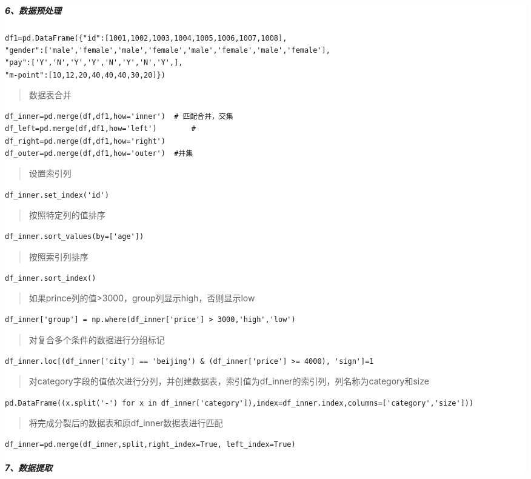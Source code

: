 ##### 6、数据预处理 #####

```
df1=pd.DataFrame({"id":[1001,1002,1003,1004,1005,1006,1007,1008], 
"gender":['male','female','male','female','male','female','male','female'],
"pay":['Y','N','Y','Y','N','Y','N','Y',],
"m-point":[10,12,20,40,40,40,30,20]})
```

> 数据表合并

```
df_inner=pd.merge(df,df1,how='inner')  # 匹配合并，交集
df_left=pd.merge(df,df1,how='left')        #
df_right=pd.merge(df,df1,how='right')
df_outer=pd.merge(df,df1,how='outer')  #并集
```

> 设置索引列

```
df_inner.set_index('id')
```

> 按照特定列的值排序

```
df_inner.sort_values(by=['age'])
```

> 按照索引列排序

```
df_inner.sort_index()
```

> 如果prince列的值>3000，group列显示high，否则显示low

```
df_inner['group'] = np.where(df_inner['price'] > 3000,'high','low')
```

> 对复合多个条件的数据进行分组标记

```
df_inner.loc[(df_inner['city'] == 'beijing') & (df_inner['price'] >= 4000), 'sign']=1
```

> 对category字段的值依次进行分列，并创建数据表，索引值为df_inner的索引列，列名称为category和size

```
pd.DataFrame((x.split('-') for x in df_inner['category']),index=df_inner.index,columns=['category','size']))
```

> 将完成分裂后的数据表和原df_inner数据表进行匹配

```
df_inner=pd.merge(df_inner,split,right_index=True, left_index=True)
```

##### 7、数据提取 #####
